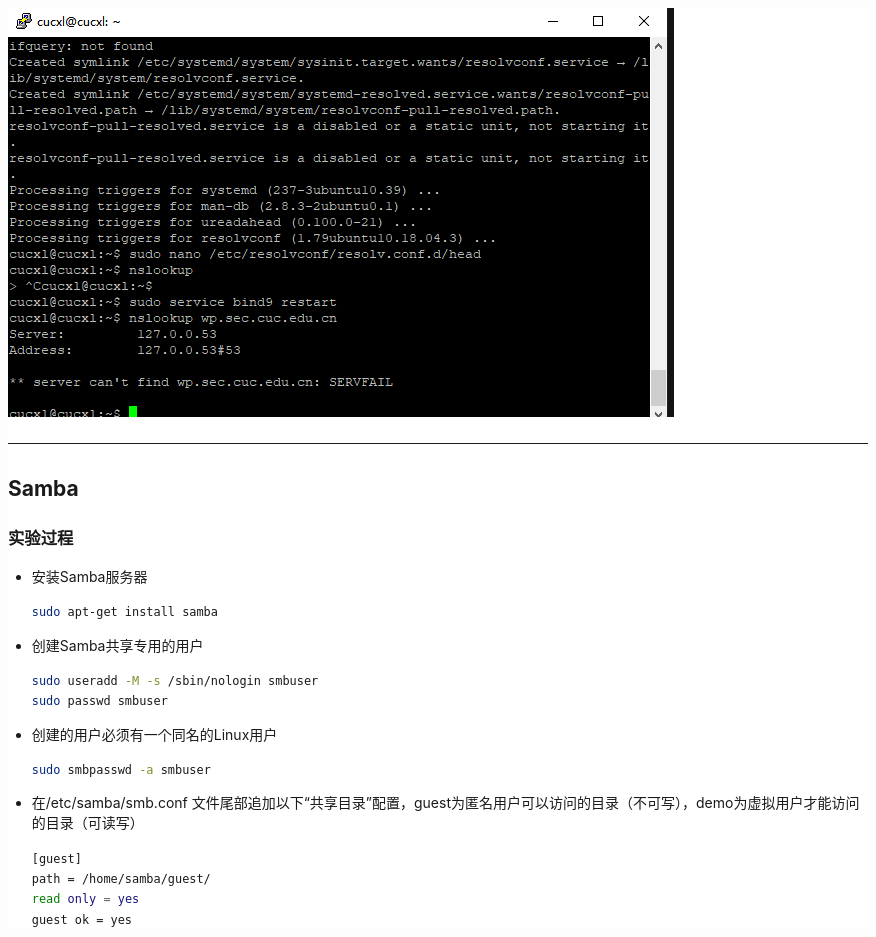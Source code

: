   ![测试DNS搭建成功](img/DNS.png)
-------
--------

## Samba

### 实验过程
- 安装Samba服务器

    ```bash
    sudo apt-get install samba
    ```

- 创建Samba共享专用的用户

    ```bash
    sudo useradd -M -s /sbin/nologin smbuser
    sudo passwd smbuser
    ```

- 创建的用户必须有一个同名的Linux用户

    ```bash
    sudo smbpasswd -a smbuser
    ```

- 在/etc/samba/smb.conf 文件尾部追加以下“共享目录”配置，guest为匿名用户可以访问的目录（不可写），demo为虚拟用户才能访问的目录（可读写）

    ```bash
    [guest]
    path = /home/samba/guest/
    read only = yes
    guest ok = yes
